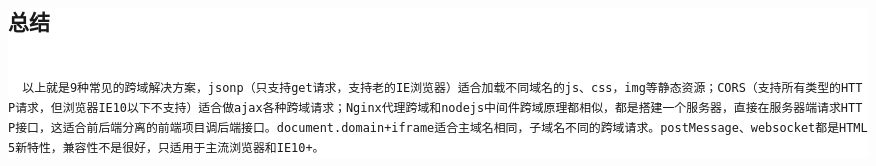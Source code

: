 ## 总结



```

  以上就是9种常见的跨域解决方案，jsonp（只支持get请求，支持老的IE浏览器）适合加载不同域名的js、css，img等静态资源；CORS（支持所有类型的HTTP请求，但浏览器IE10以下不支持）适合做ajax各种跨域请求；Nginx代理跨域和nodejs中间件跨域原理都相似，都是搭建一个服务器，直接在服务器端请求HTTP接口，这适合前后端分离的前端项目调后端接口。document.domain+iframe适合主域名相同，子域名不同的跨域请求。postMessage、websocket都是HTML5新特性，兼容性不是很好，只适用于主流浏览器和IE10+。

```
